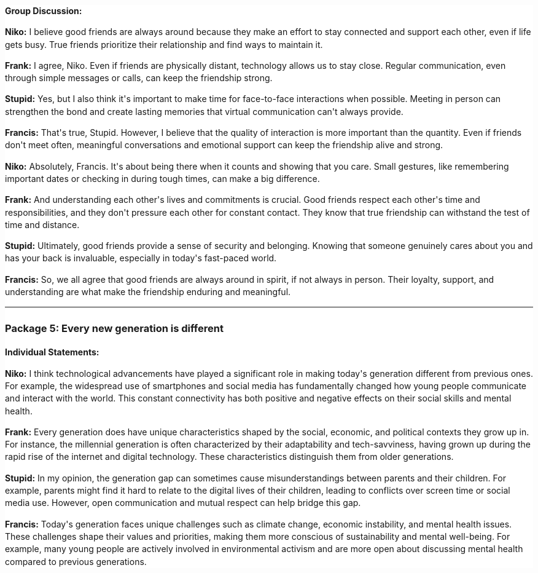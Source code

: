 **Group Discussion:**

**Niko:** I believe good friends are always around because they make an effort to stay connected and support each other, even if life gets busy. True friends prioritize their relationship and find ways to maintain it.

**Frank:** I agree, Niko. Even if friends are physically distant, technology allows us to stay close. Regular communication, even through simple messages or calls, can keep the friendship strong.

**Stupid:** Yes, but I also think it's important to make time for face-to-face interactions when possible. Meeting in person can strengthen the bond and create lasting memories that virtual communication can't always provide.

**Francis:** That's true, Stupid. However, I believe that the quality of interaction is more important than the quantity. Even if friends don't meet often, meaningful conversations and emotional support can keep the friendship alive and strong.

**Niko:** Absolutely, Francis. It's about being there when it counts and showing that you care. Small gestures, like remembering important dates or checking in during tough times, can make a big difference.

**Frank:** And understanding each other's lives and commitments is crucial. Good friends respect each other's time and responsibilities, and they don't pressure each other for constant contact. They know that true friendship can withstand the test of time and distance.

**Stupid:** Ultimately, good friends provide a sense of security and belonging. Knowing that someone genuinely cares about you and has your back is invaluable, especially in today's fast-paced world.

**Francis:** So, we all agree that good friends are always around in spirit, if not always in person. Their loyalty, support, and understanding are what make the friendship enduring and meaningful.

---

### Package 5: Every new generation is different

**Individual Statements:**

**Niko:** 
I think technological advancements have played a significant role in making today's generation different from previous ones. For example, the widespread use of smartphones and social media has fundamentally changed how young people communicate and interact with the world. This constant connectivity has both positive and negative effects on their social skills and mental health.

**Frank:** 
Every generation does have unique characteristics shaped by the social, economic, and political contexts they grow up in. For instance, the millennial generation is often characterized by their adaptability and tech-savviness, having grown up during the rapid rise of the internet and digital technology. These characteristics distinguish them from older generations.

**Stupid:** 
In my opinion, the generation gap can sometimes cause misunderstandings between parents and their children. For example, parents might find it hard to relate to the digital lives of their children, leading to conflicts over screen time or social media use. However, open communication and mutual respect can help bridge this gap.

**Francis:** 
Today's generation faces unique challenges such as climate change, economic instability, and mental health issues. These challenges shape their values and priorities, making them more conscious of sustainability and mental well-being. For example, many young people are actively involved in environmental activism and are more open about discussing mental health compared to previous generations.
